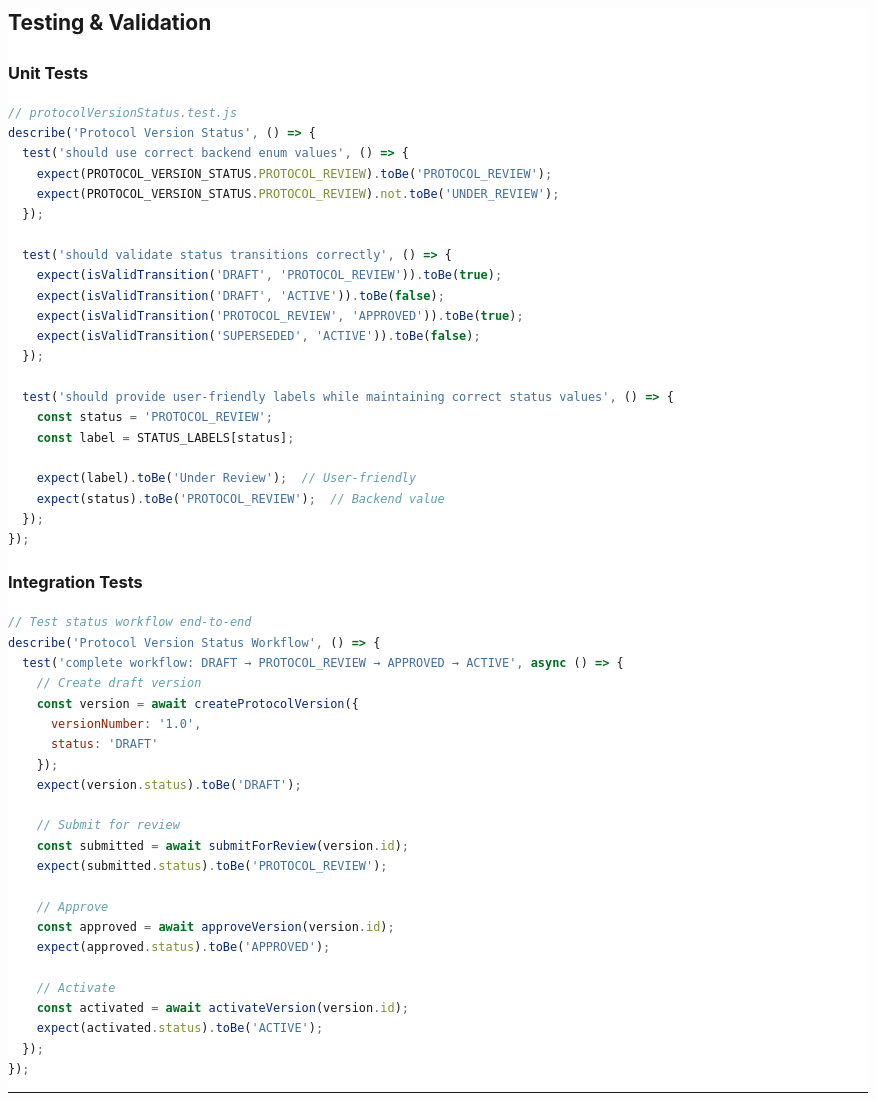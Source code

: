 
## Testing & Validation

### Unit Tests

```javascript
// protocolVersionStatus.test.js
describe('Protocol Version Status', () => {
  test('should use correct backend enum values', () => {
    expect(PROTOCOL_VERSION_STATUS.PROTOCOL_REVIEW).toBe('PROTOCOL_REVIEW');
    expect(PROTOCOL_VERSION_STATUS.PROTOCOL_REVIEW).not.toBe('UNDER_REVIEW');
  });
  
  test('should validate status transitions correctly', () => {
    expect(isValidTransition('DRAFT', 'PROTOCOL_REVIEW')).toBe(true);
    expect(isValidTransition('DRAFT', 'ACTIVE')).toBe(false);
    expect(isValidTransition('PROTOCOL_REVIEW', 'APPROVED')).toBe(true);
    expect(isValidTransition('SUPERSEDED', 'ACTIVE')).toBe(false);
  });
  
  test('should provide user-friendly labels while maintaining correct status values', () => {
    const status = 'PROTOCOL_REVIEW';
    const label = STATUS_LABELS[status];
    
    expect(label).toBe('Under Review');  // User-friendly
    expect(status).toBe('PROTOCOL_REVIEW');  // Backend value
  });
});
```

### Integration Tests

```javascript
// Test status workflow end-to-end
describe('Protocol Version Status Workflow', () => {
  test('complete workflow: DRAFT → PROTOCOL_REVIEW → APPROVED → ACTIVE', async () => {
    // Create draft version
    const version = await createProtocolVersion({
      versionNumber: '1.0',
      status: 'DRAFT'
    });
    expect(version.status).toBe('DRAFT');
    
    // Submit for review
    const submitted = await submitForReview(version.id);
    expect(submitted.status).toBe('PROTOCOL_REVIEW');
    
    // Approve
    const approved = await approveVersion(version.id);
    expect(approved.status).toBe('APPROVED');
    
    // Activate
    const activated = await activateVersion(version.id);
    expect(activated.status).toBe('ACTIVE');
  });
});
```

---